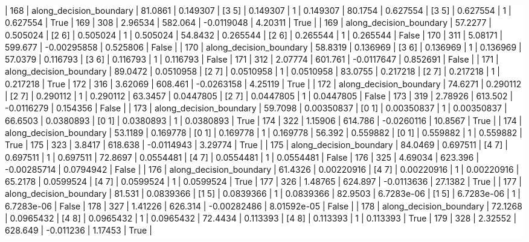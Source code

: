 | 168 | along_decision_boundary |     81.0861 | 0.149307    | [3 5]    |   0.149307    |      1 | 0.149307    |      80.1754 | 0.627554    | [3 5]     |    0.627554    |       1 | 0.627554    | True      |    169 |             308 |                2.96534  |              582.064   | -0.0119048  |      4.20311     | True            |
| 169 | along_decision_boundary |     57.2277 | 0.505024    | [2 6]    |   0.505024    |      1 | 0.505024    |      54.8432 | 0.265544    | [2 6]     |    0.265544    |       1 | 0.265544    | False     |    170 |             311 |                5.08171  |              599.677   | -0.00295858 |      0.525806    | False           |
| 170 | along_decision_boundary |     58.8319 | 0.136969    | [3 6]    |   0.136969    |      1 | 0.136969    |      57.0379 | 0.116793    | [3 6]     |    0.116793    |       1 | 0.116793    | False     |    171 |             312 |                2.07774  |              601.761   | -0.0117647  |      0.852691    | False           |
| 171 | along_decision_boundary |     89.0472 | 0.0510958   | [2 7]    |   0.0510958   |      1 | 0.0510958   |      83.0755 | 0.217218    | [2 7]     |    0.217218    |       1 | 0.217218    | True      |    172 |             316 |                3.62069  |              608.461   | -0.0263158  |      4.25119     | True            |
| 172 | along_decision_boundary |     74.6271 | 0.290112    | [2 7]    |   0.290112    |      1 | 0.290112    |      63.3457 | 0.0447805   | [2 7]     |    0.0447805   |       1 | 0.0447805   | False     |    173 |             319 |                2.78926  |              613.502   | -0.0116279  |      0.154356    | False           |
| 173 | along_decision_boundary |     59.7098 | 0.00350837  | [0 1]    |   0.00350837  |      1 | 0.00350837  |      66.6503 | 0.0380893   | [0 1]     |    0.0380893   |       1 | 0.0380893   | True      |    174 |             322 |                1.15906  |              614.786   | -0.0260116  |     10.8567      | True            |
| 174 | along_decision_boundary |     53.1189 | 0.169778    | [0 1]    |   0.169778    |      1 | 0.169778    |      56.392  | 0.559882    | [0 1]     |    0.559882    |       1 | 0.559882    | True      |    175 |             323 |                3.8417   |              618.638   | -0.0114943  |      3.29774     | True            |
| 175 | along_decision_boundary |     84.0469 | 0.697511    | [4 7]    |   0.697511    |      1 | 0.697511    |      72.8697 | 0.0554481   | [4 7]     |    0.0554481   |       1 | 0.0554481   | False     |    176 |             325 |                4.69034  |              623.396   | -0.00285714 |      0.0794942   | False           |
| 176 | along_decision_boundary |     61.4326 | 0.00220916  | [4 7]    |   0.00220916  |      1 | 0.00220916  |      65.2178 | 0.0599524   | [4 7]     |    0.0599524   |       1 | 0.0599524   | True      |    177 |             326 |                1.48765  |              624.897   | -0.0113636  |     27.1382      | True            |
| 177 | along_decision_boundary |     81.531  | 0.0839366   | [1 5]    |   0.0839366   |      1 | 0.0839366   |      82.9503 | 6.7283e-06  | [1 5]     |    6.7283e-06  |       1 | 6.7283e-06  | False     |    178 |             327 |                1.41226  |              626.314   | -0.00282486 |      8.01592e-05 | False           |
| 178 | along_decision_boundary |     72.1268 | 0.0965432   | [4 8]    |   0.0965432   |      1 | 0.0965432   |      72.4434 | 0.113393    | [4 8]     |    0.113393    |       1 | 0.113393    | True      |    179 |             328 |                2.32552  |              628.649   | -0.011236   |      1.17453     | True            |